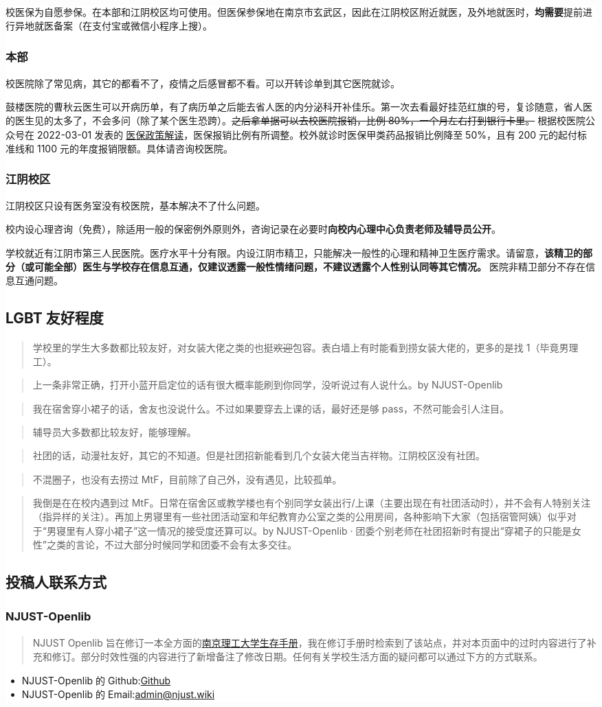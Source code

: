 校医保为自愿参保。在本部和江阴校区均可使用。但医保参保地在南京市玄武区，因此在江阴校区附近就医，及外地就医时，**均需要**提前进行异地就医备案（在支付宝或微信小程序上搜）。

### 本部

校医院除了常见病，其它的都看不了，疫情之后感冒都不看。可以开转诊单到其它医院就诊。

鼓楼医院的曹秋云医生可以开病历单，有了病历单之后能去省人医的内分泌科开补佳乐。第一次去看最好挂范红旗的号，复诊随意，省人医的医生见的太多了，不会多问（除了某个医生恐跨）。~~之后拿单据可以去校医院报销，比例 80%，一个月左右打到银行卡里。~~ 根据校医院公众号在 2022-03-01 发表的 [医保政策解读](https://mp.weixin.qq.com/s/MbIAVdt7AyeCjycnDzifNw)，医保报销比例有所调整。校外就诊时医保甲类药品报销比例降至 50%，且有 200 元的起付标准线和 1100 元的年度报销限额。具体请咨询校医院。

### 江阴校区

江阴校区只设有医务室没有校医院，基本解决不了什么问题。

校内设心理咨询（免费），除适用一般的保密例外原则外，咨询记录在必要时**向校内心理中心负责老师及辅导员公开**。

学校就近有江阴市第三人民医院。医疗水平十分有限。内设江阴市精卫，只能解决一般性的心理和精神卫生医疗需求。请留意，**该精卫的部分（或可能全部）医生与学校存在信息互通，仅建议透露一般性情绪问题，不建议透露个人性别认同等其它情况。** 医院非精卫部分不存在信息互通问题。

## LGBT 友好程度

> 学校里的学生大多数都比较友好，对女装大佬之类的也挺~~欢迎~~包容。表白墙上有时能看到捞女装大佬的，更多的是找 1（毕竟男理工）。

> 上一条非常正确，打开小蓝开启定位的话有很大概率能刷到你同学，没听说过有人说什么。by NJUST-Openlib

> 我在宿舍穿小裙子的话，舍友也没说什么。不过如果要穿去上课的话，最好还是够 pass，不然可能会引人注目。

> 辅导员大多数都比较友好，能够理解。

> 社团的话，动漫社友好，其它的不知道。但是社团招新能看到几个女装大佬当吉祥物。江阴校区没有社团。

> 不混圈子，也没有去捞过 MtF，目前除了自己外，没有遇见，比较孤单。

> 我倒是在在校内遇到过 MtF。日常在宿舍区或教学楼也有个别同学女装出行/上课（主要出现在有社团活动时），并不会有人特别关注（指异样的关注）。再加上男寝里有一些社团活动室和年纪教育办公室之类的公用房间，各种影响下大家（包括宿管阿姨）似乎对于“男寝里有人穿小裙子”这一情况的接受度还算可以。by NJUST-Openlib
·
> 团委个别老师在社团招新时有提出“穿裙子的只能是女性”之类的言论，不过大部分时候同学和团委不会有太多交往。

## 投稿人联系方式

### NJUST-Openlib
>NJUST Openlib 旨在修订一本全方面的[南京理工大学生存手册](https://manual.njust.wiki)，我在修订手册时检索到了该站点，并对本页面中的过时内容进行了补充和修订。部分时效性强的内容进行了新增备注了修改日期。任何有关学校生活方面的疑问都可以通过下方的方式联系。

- NJUST-Openlib 的 Github:[Github](https://github.com/NJUST-OpenLib/NJUST-Manual/)
- NJUST-Openlib 的 Email:<admin@njust.wiki>


